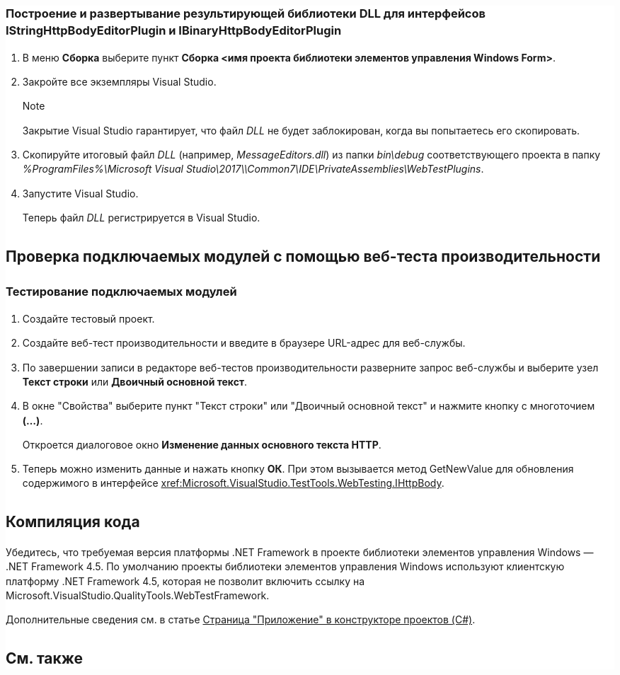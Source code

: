 ### <a name="to-build-and-deploy-the-resulting-dll-for-the-istringhttpbodyeditorplugin-and-ibinaryhttpbodyeditorplugin"></a>Построение и развертывание результирующей библиотеки DLL для интерфейсов IStringHttpBodyEditorPlugin и IBinaryHttpBodyEditorPlugin

1.  В меню **Сборка** выберите пункт **Сборка \<имя проекта библиотеки элементов управления Windows Form>**.

2.  Закройте все экземпляры Visual Studio.

    > [!NOTE]
    > Закрытие Visual Studio гарантирует, что файл *DLL* не будет заблокирован, когда вы попытаетесь его скопировать.

3.  Скопируйте итоговый файл *DLL* (например, *MessageEditors.dll*) из папки *bin\debug* соответствующего проекта в папку *%ProgramFiles%\Microsoft Visual Studio\2017\\<edition>\Common7\IDE\PrivateAssemblies\WebTestPlugins*.

4.  Запустите Visual Studio.

     Теперь файл *DLL* регистрируется в Visual Studio.

## <a name="verify-the-plug-ins-using-a-web-performance-test"></a>Проверка подключаемых модулей с помощью веб-теста производительности

### <a name="to-test-your-plug-ins"></a>Тестирование подключаемых модулей

1.  Создайте тестовый проект.

2.  Создайте веб-тест производительности и введите в браузере URL-адрес для веб-службы.

3.  По завершении записи в редакторе веб-тестов производительности разверните запрос веб-службы и выберите узел **Текст строки** или **Двоичный основной текст**.

4.  В окне "Свойства" выберите пункт "Текст строки" или "Двоичный основной текст" и нажмите кнопку с многоточием **(…)**.

     Откроется диалоговое окно **Изменение данных основного текста HTTP**.

5.  Теперь можно изменить данные и нажать кнопку **ОК**. При этом вызывается метод GetNewValue для обновления содержимого в интерфейсе <xref:Microsoft.VisualStudio.TestTools.WebTesting.IHttpBody>.

## <a name="compile-the-code"></a>Компиляция кода

Убедитесь, что требуемая версия платформы .NET Framework в проекте библиотеки элементов управления Windows — .NET Framework 4.5. По умолчанию проекты библиотеки элементов управления Windows используют клиентскую платформу .NET Framework 4.5, которая не позволит включить ссылку на Microsoft.VisualStudio.QualityTools.WebTestFramework.

Дополнительные сведения см. в статье [Страница "Приложение" в конструкторе проектов (C#)](../ide/reference/application-page-project-designer-csharp.md).

## <a name="see-also"></a>См. также
